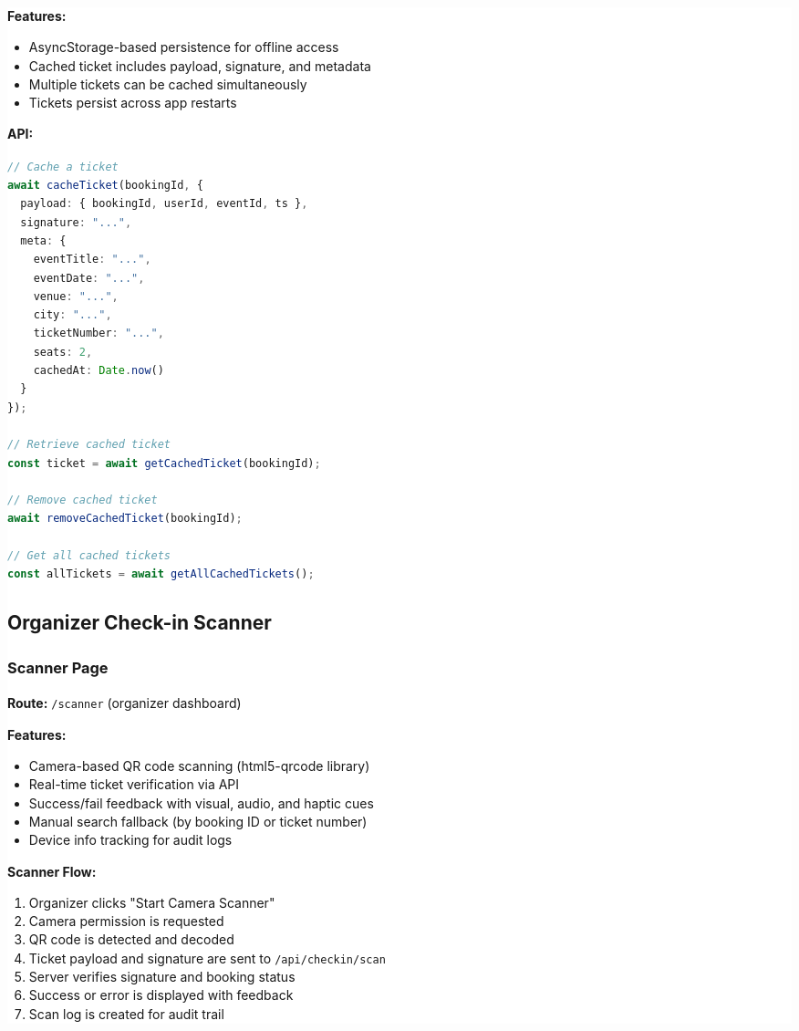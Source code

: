 **Features:**
- AsyncStorage-based persistence for offline access
- Cached ticket includes payload, signature, and metadata
- Multiple tickets can be cached simultaneously
- Tickets persist across app restarts

**API:**
```typescript
// Cache a ticket
await cacheTicket(bookingId, {
  payload: { bookingId, userId, eventId, ts },
  signature: "...",
  meta: {
    eventTitle: "...",
    eventDate: "...",
    venue: "...",
    city: "...",
    ticketNumber: "...",
    seats: 2,
    cachedAt: Date.now()
  }
});

// Retrieve cached ticket
const ticket = await getCachedTicket(bookingId);

// Remove cached ticket
await removeCachedTicket(bookingId);

// Get all cached tickets
const allTickets = await getAllCachedTickets();
```

## Organizer Check-in Scanner

### Scanner Page

**Route:** `/scanner` (organizer dashboard)

**Features:**
- Camera-based QR code scanning (html5-qrcode library)
- Real-time ticket verification via API
- Success/fail feedback with visual, audio, and haptic cues
- Manual search fallback (by booking ID or ticket number)
- Device info tracking for audit logs

**Scanner Flow:**
1. Organizer clicks "Start Camera Scanner"
2. Camera permission is requested
3. QR code is detected and decoded
4. Ticket payload and signature are sent to `/api/checkin/scan`
5. Server verifies signature and booking status
6. Success or error is displayed with feedback
7. Scan log is created for audit trail
